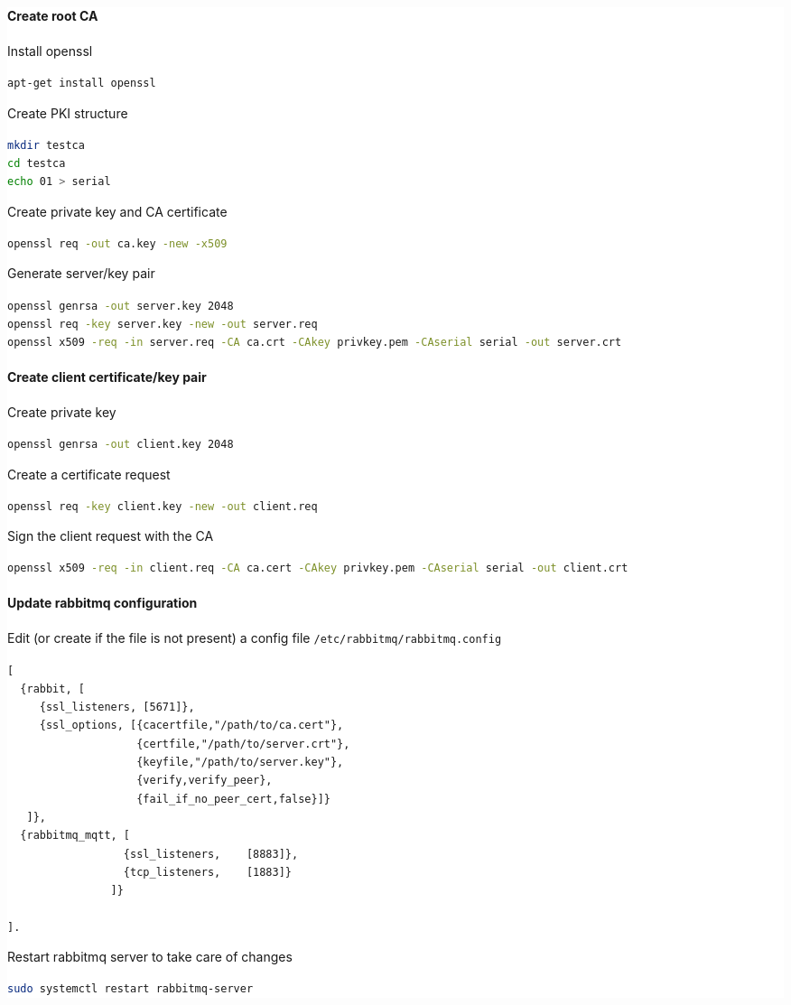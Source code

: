 #### Create root CA

Install openssl
```bash
apt-get install openssl
```

Create PKI structure
```bash
mkdir testca
cd testca
echo 01 > serial
```

Create private key and CA certificate
```bash
openssl req -out ca.key -new -x509 
```

Generate server/key pair
```bash
openssl genrsa -out server.key 2048 
openssl req -key server.key -new -out server.req 
openssl x509 -req -in server.req -CA ca.crt -CAkey privkey.pem -CAserial serial -out server.crt
```

#### Create client certificate/key pair

Create private key
```bash
openssl genrsa -out client.key 2048
```

Create a certificate request
```bash
openssl req -key client.key -new -out client.req 
```

Sign the client request with the CA
```bash
openssl x509 -req -in client.req -CA ca.cert -CAkey privkey.pem -CAserial serial -out client.crt 
```

#### Update rabbitmq configuration

Edit (or create if the file is not present) a config file `/etc/rabbitmq/rabbitmq.config`
```
[
  {rabbit, [
     {ssl_listeners, [5671]},
     {ssl_options, [{cacertfile,"/path/to/ca.cert"},
                    {certfile,"/path/to/server.crt"},
                    {keyfile,"/path/to/server.key"},
                    {verify,verify_peer},
                    {fail_if_no_peer_cert,false}]}
   ]},
  {rabbitmq_mqtt, [
                  {ssl_listeners,    [8883]},
                  {tcp_listeners,    [1883]}
                ]}

].
```

Restart rabbitmq server to take care of changes
```bash
sudo systemctl restart rabbitmq-server
```

